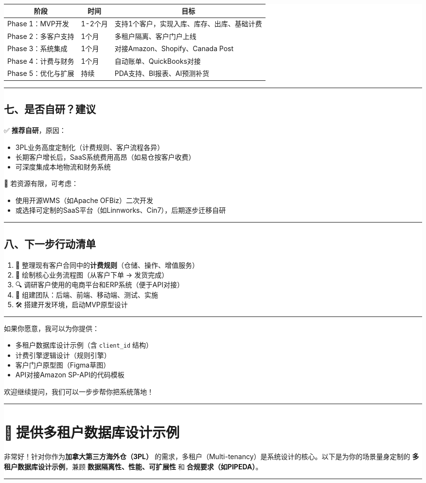 | 阶段 | 时间 | 目标 |
|------|------|------|
| Phase 1：MVP开发 | 1-2个月 | 支持1个客户，实现入库、库存、出库、基础计费 |
| Phase 2：多客户支持 | 1个月 | 多租户隔离、客户门户上线 |
| Phase 3：系统集成 | 1个月 | 对接Amazon、Shopify、Canada Post |
| Phase 4：计费与财务 | 1个月 | 自动账单、QuickBooks对接 |
| Phase 5：优化与扩展 | 持续 | PDA支持、BI报表、AI预测补货 |

---

## 七、是否自研？建议

✅ **推荐自研**，原因：
- 3PL业务高度定制化（计费规则、客户流程各异）
- 长期客户增长后，SaaS系统费用高昂（如易仓按客户收费）
- 可深度集成本地物流和财务系统

🔧 若资源有限，可考虑：
- 使用开源WMS（如Apache OFBiz）二次开发
- 或选择可定制的SaaS平台（如Linnworks、Cin7），后期逐步迁移自研

---

## 八、下一步行动清单

1. 📝 整理现有客户合同中的**计费规则**（仓储、操作、增值服务）
2. 🧭 绘制核心业务流程图（从客户下单 → 发货完成）
3. 🔍 调研客户使用的电商平台和ERP系统（便于API对接）
4. 👥 组建团队：后端、前端、移动端、测试、实施
5. 🛠️ 搭建开发环境，启动MVP原型设计

---

如果你愿意，我可以为你提供：
- 多租户数据库设计示例（含 `client_id` 结构）
- 计费引擎逻辑设计（规则引擎）
- 客户门户原型图（Figma草图）
- API对接Amazon SP-API的代码模板

欢迎继续提问，我们可以一步步帮你把系统落地！

--------------------------------------------------------------------------------

# 🤵 提供多租户数据库设计示例

非常好！针对你作为**加拿大第三方海外仓（3PL）** 的需求，多租户（Multi-tenancy）是系统设计的核心。以下是为你的场景量身定制的 **多租户数据库设计示例**，兼顾 **数据隔离性、性能、可扩展性** 和 **合规要求（如PIPEDA）**。

---
